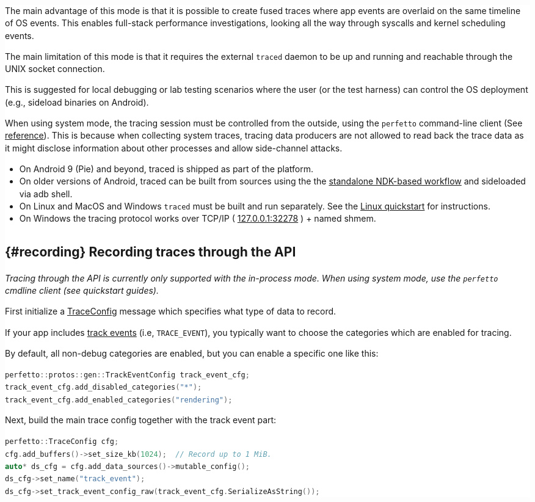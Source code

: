 The main advantage of this mode is that it is possible to create fused traces
where app events are overlaid on the same timeline of OS events. This enables
full-stack performance investigations, looking all the way through syscalls and
kernel scheduling events.

The main limitation of this mode is that it requires the external `traced`
daemon to be up and running and reachable through the UNIX socket connection.

This is suggested for local debugging or lab testing scenarios where the user
(or the test harness) can control the OS deployment (e.g., sideload binaries on
Android).

When using system mode, the tracing session must be controlled from the outside,
using the `perfetto` command-line client (See
[reference](/docs/reference/perfetto-cli)). This is because when collecting
system traces, tracing data producers are not allowed to read back the trace
data as it might disclose information about other processes and allow
side-channel attacks.

- On Android 9 (Pie) and beyond, traced is shipped as part of the platform.
- On older versions of Android, traced can be built from sources using the the
  [standalone NDK-based workflow](/docs/contributing/build-instructions.md) and
  sideloaded via adb shell.
- On Linux and MacOS and Windows `traced` must be built and run separately. See
  the [Linux quickstart](/docs/quickstart/linux-tracing.md) for instructions.
- On Windows the tracing protocol works over TCP/IP (
  [127.0.0.1:32278](https://cs.android.com/android/platform/superproject/main/+/main:external/perfetto/src/tracing/ipc/default_socket.cc;l=75;drc=4f88a2fdfd3801c109d5e927b8206f9756288b12)
  ) + named shmem.

## {#recording} Recording traces through the API

_Tracing through the API is currently only supported with the in-process mode.
When using system mode, use the `perfetto` cmdline client (see quickstart
guides)._

First initialize a [TraceConfig](/docs/reference/trace-config-proto.autogen)
message which specifies what type of data to record.

If your app includes [track events](track-events.md) (i.e, `TRACE_EVENT`), you
typically want to choose the categories which are enabled for tracing.

By default, all non-debug categories are enabled, but you can enable a specific
one like this:

```C++
perfetto::protos::gen::TrackEventConfig track_event_cfg;
track_event_cfg.add_disabled_categories("*");
track_event_cfg.add_enabled_categories("rendering");
```

Next, build the main trace config together with the track event part:

```C++
perfetto::TraceConfig cfg;
cfg.add_buffers()->set_size_kb(1024);  // Record up to 1 MiB.
auto* ds_cfg = cfg.add_data_sources()->mutable_config();
ds_cfg->set_name("track_event");
ds_cfg->set_track_event_config_raw(track_event_cfg.SerializeAsString());
```

